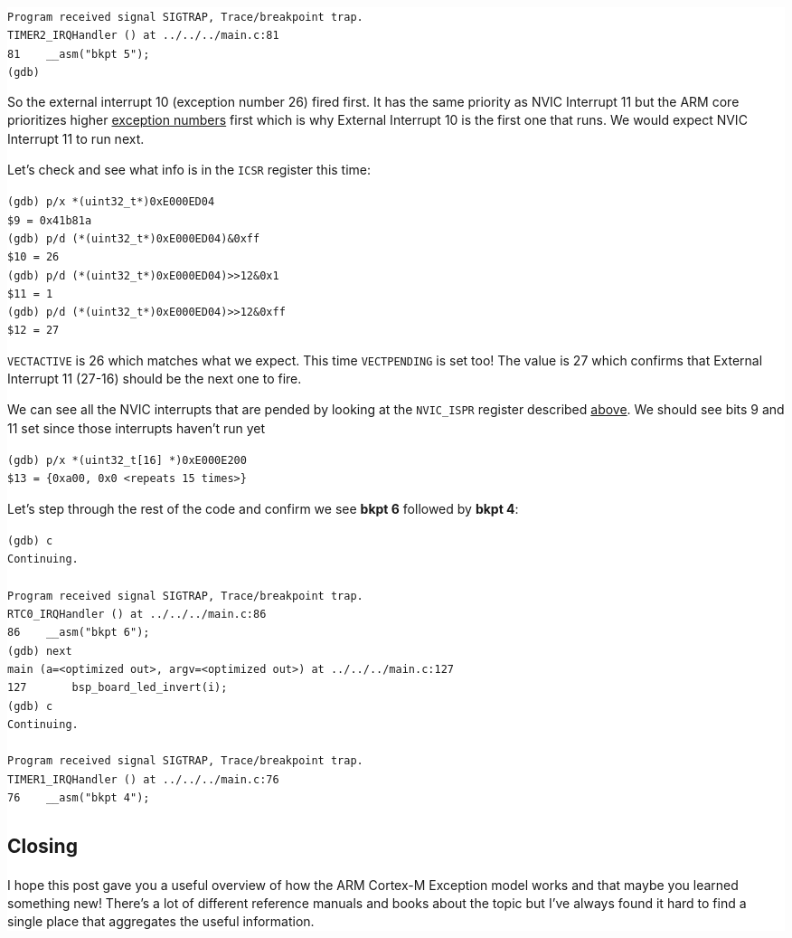     Program received signal SIGTRAP, Trace/breakpoint trap.
    TIMER2_IRQHandler () at ../../../main.c:81
    81    __asm("bkpt 5");
    (gdb)
    

So the external interrupt 10 (exception number 26) fired first. It has the same priority as NVIC Interrupt 11 but the ARM core prioritizes higher [exception numbers](#exception-number) first which is why External Interrupt 10 is the first one that runs. We would expect NVIC Interrupt 11 to run next.

Let’s check and see what info is in the `ICSR` register this time:

    (gdb) p/x *(uint32_t*)0xE000ED04
    $9 = 0x41b81a
    (gdb) p/d (*(uint32_t*)0xE000ED04)&0xff
    $10 = 26
    (gdb) p/d (*(uint32_t*)0xE000ED04)>>12&0x1
    $11 = 1
    (gdb) p/d (*(uint32_t*)0xE000ED04)>>12&0xff
    $12 = 27
    

`VECTACTIVE` is 26 which matches what we expect. This time `VECTPENDING` is set too! The value is 27 which confirms that External Interrupt 11 (27-16) should be the next one to fire.

We can see all the NVIC interrupts that are pended by looking at the `NVIC_ISPR` register described [above](#nvic-ispr). We should see bits 9 and 11 set since those interrupts haven’t run yet

    (gdb) p/x *(uint32_t[16] *)0xE000E200
    $13 = {0xa00, 0x0 <repeats 15 times>}
    

Let’s step through the rest of the code and confirm we see **bkpt 6** followed by **bkpt 4**:

    (gdb) c
    Continuing.
    
    Program received signal SIGTRAP, Trace/breakpoint trap.
    RTC0_IRQHandler () at ../../../main.c:86
    86    __asm("bkpt 6");
    (gdb) next
    main (a=<optimized out>, argv=<optimized out>) at ../../../main.c:127
    127       bsp_board_led_invert(i);
    (gdb) c
    Continuing.
    
    Program received signal SIGTRAP, Trace/breakpoint trap.
    TIMER1_IRQHandler () at ../../../main.c:76
    76    __asm("bkpt 4");
    

Closing[](#closing)
-------------------

I hope this post gave you a useful overview of how the ARM Cortex-M Exception model works and that maybe you learned something new! There’s a lot of different reference manuals and books about the topic but I’ve always found it hard to find a single place that aggregates the useful information.
